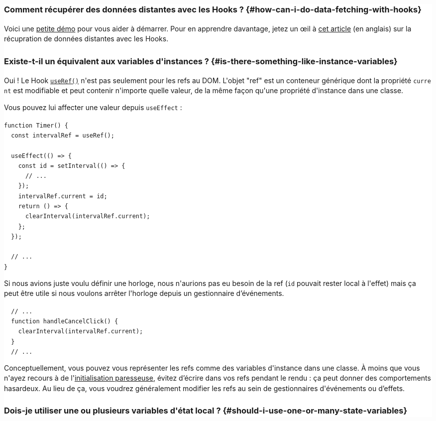 ### Comment récupérer des données distantes avec les Hooks ? {#how-can-i-do-data-fetching-with-hooks}

Voici une [petite démo](https://codesandbox.io/s/jvvkoo8pq3) pour vous aider à démarrer. Pour en apprendre davantage, jetez un œil à [cet article](https://www.robinwieruch.de/react-hooks-fetch-data/) (en anglais) sur la récupration de données distantes avec les Hooks.

### Existe-t-il un équivalent aux variables d'instances ? {#is-there-something-like-instance-variables}

Oui ! Le Hook [`useRef()`](/docs/hooks-reference.html#useref) n'est pas seulement pour les refs au DOM. L'objet "ref" est un conteneur générique dont la propriété `current` est modifiable et peut contenir n'importe quelle valeur, de la même façon qu'une propriété d'instance dans une classe.

Vous pouvez lui affecter une valeur depuis `useEffect` :

```js{2,8}
function Timer() {
  const intervalRef = useRef();

  useEffect(() => {
    const id = setInterval(() => {
      // ...
    });
    intervalRef.current = id;
    return () => {
      clearInterval(intervalRef.current);
    };
  });

  // ...
}
```

Si nous avions juste voulu définir une horloge, nous n'aurions pas eu besoin de la ref (`id` pouvait rester local à l'effet) mais ça peut être utile si nous voulons arrêter l'horloge depuis un gestionnaire d’événements.

```js{3}
  // ...
  function handleCancelClick() {
    clearInterval(intervalRef.current);
  }
  // ...
```

Conceptuellement, vous pouvez vous représenter les refs comme des variables d'instance dans une classe. À moins que vous n'ayez recours à de l'[initialisation paresseuse](#how-to-create-expensive-objects-lazily), évitez d’écrire dans vos refs pendant le rendu : ça peut donner des comportements hasardeux. Au lieu de ça, vous voudrez généralement modifier les refs au sein de gestionnaires d'événements ou d’effets.

### Dois-je utiliser une ou plusieurs variables d'état local ? {#should-i-use-one-or-many-state-variables}
